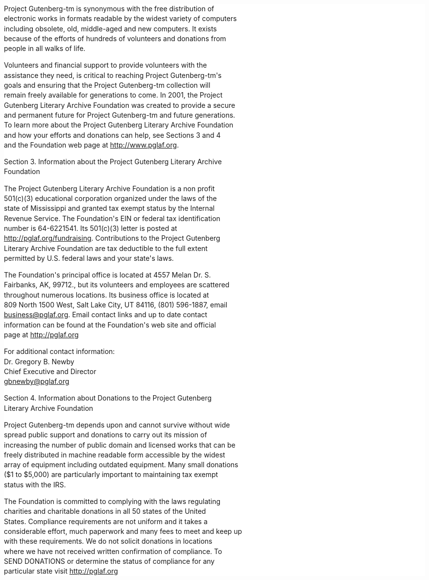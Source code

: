 Project Gutenberg-tm is synonymous with the free distribution of  
electronic works in formats readable by the widest variety of computers  
including obsolete, old, middle-aged and new computers. It exists  
because of the efforts of hundreds of volunteers and donations from  
people in all walks of life.  

Volunteers and financial support to provide volunteers with the  
assistance they need, is critical to reaching Project Gutenberg-tm's  
goals and ensuring that the Project Gutenberg-tm collection will  
remain freely available for generations to come. In 2001, the Project  
Gutenberg Literary Archive Foundation was created to provide a secure  
and permanent future for Project Gutenberg-tm and future generations.  
To learn more about the Project Gutenberg Literary Archive Foundation  
and how your efforts and donations can help, see Sections 3 and 4  
and the Foundation web page at http://www.pglaf.org.  


Section 3. Information about the Project Gutenberg Literary Archive  
Foundation  

The Project Gutenberg Literary Archive Foundation is a non profit  
501\(c\)\(3\) educational corporation organized under the laws of the  
state of Mississippi and granted tax exempt status by the Internal  
Revenue Service. The Foundation's EIN or federal tax identification  
number is 64-6221541. Its 501\(c\)\(3\) letter is posted at  
http://pglaf.org/fundraising. Contributions to the Project Gutenberg  
Literary Archive Foundation are tax deductible to the full extent  
permitted by U.S. federal laws and your state's laws.  

The Foundation's principal office is located at 4557 Melan Dr. S.  
Fairbanks, AK, 99712., but its volunteers and employees are scattered  
throughout numerous locations. Its business office is located at  
809 North 1500 West, Salt Lake City, UT 84116, \(801\) 596-1887, email  
business@pglaf.org. Email contact links and up to date contact  
information can be found at the Foundation's web site and official  
page at http://pglaf.org  

For additional contact information:  
Dr. Gregory B. Newby  
Chief Executive and Director  
gbnewby@pglaf.org  

Section 4. Information about Donations to the Project Gutenberg  
Literary Archive Foundation  

Project Gutenberg-tm depends upon and cannot survive without wide  
spread public support and donations to carry out its mission of  
increasing the number of public domain and licensed works that can be  
freely distributed in machine readable form accessible by the widest  
array of equipment including outdated equipment. Many small donations  
\($1 to $5,000\) are particularly important to maintaining tax exempt  
status with the IRS.  

The Foundation is committed to complying with the laws regulating  
charities and charitable donations in all 50 states of the United  
States. Compliance requirements are not uniform and it takes a  
considerable effort, much paperwork and many fees to meet and keep up  
with these requirements. We do not solicit donations in locations  
where we have not received written confirmation of compliance. To  
SEND DONATIONS or determine the status of compliance for any  
particular state visit http://pglaf.org  
